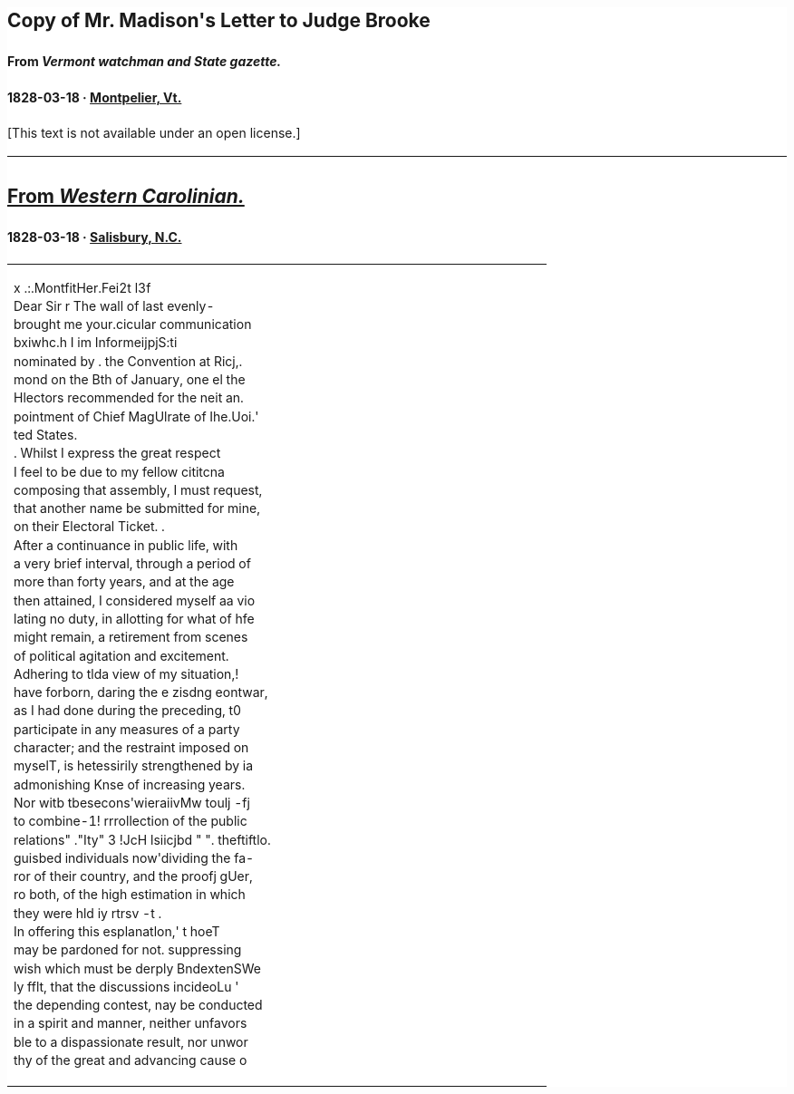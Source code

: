 
## Copy of Mr. Madison's Letter to Judge Brooke

#### From _Vermont watchman and State gazette._

#### 1828-03-18 &middot; [Montpelier, Vt.](http://dbpedia.org/resource/Montpelier%2C_Vermont)

[This text is not available under an open license.]

---

## [From _Western Carolinian._](https://newspapers.digitalnc.org/lccn/sn84026486/1828-03-18/ed-1/seq-2/)

#### 1828-03-18 &middot; [Salisbury, N.C.](http://dbpedia.org/resource/Salisbury%2C_North_Carolina)

<table style="width: 100%;"><tr><td style="width: 50%">

  
x .:.MontfitHer.Fei2t l3f  
Dear Sir r The wall of last evenly-  
brought me your.cicular communication  
bxiwhc.h I im InformeijpjS:ti  
nominated by . the Convention at Ricj,.  
mond on the Bth of January, one el the  
Hlectors recommended for the neit an.  
pointment of Chief MagUlrate of Ihe.Uoi.&#x27;  
ted States.  
. Whilst I express the great respect  
I feel to be due to my fellow cititcna  
composing that assembly, I must request,  
that another name be submitted for mine,  
on their Electoral Ticket. .  
After a continuance in public life, with  
a very brief interval, through a period of  
more than forty years, and at the age  
then attained, I considered myself aa vio­  
lating no duty, in allotting for what of hfe  
might remain, a retirement from scenes  
of political agitation and excitement.  
Adhering to tlda view of my situation,!  
have forborn, daring the e zisdng eontwar,  
as I had done during the preceding, t0  
participate in any measures of a party  
character; and the restraint imposed on  
myselT, is hetessirily strengthened by ia  
admonishing Knse of increasing years.  
Nor witb tbesecons&#x27;wieraiivMw toulj -fj  
to combine-1! rrrollection of the public  
relations&quot; .&quot;Ity&quot; 3 !JcH lsiicjbd &quot; &quot;. theftiftlo.  
guisbed individuals now&#x27;dividing the fa-  
ror of their country, and the proofj gUer,  
ro both, of the high estimation in which  
they were hld iy rtrsv -t .  
In offering this esplanatlon,&#x27; t hoeT  
may be pardoned for not. suppressing  
wish which must be derply BndextenSWe  
ly fflt, that the discussions incideoLu &#x27;  
the depending contest, nay be conducted  
in a spirit and manner, neither unfavors  
ble to a dispassionate result, nor unwor­  
thy of the great and advancing cause o  